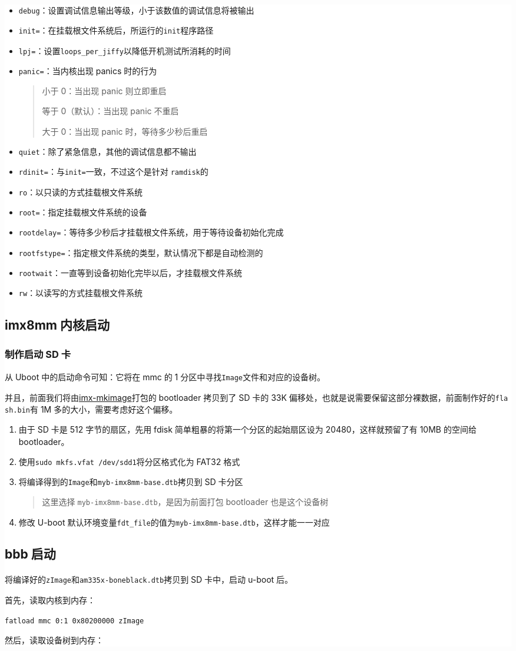 - `debug`：设置调试信息输出等级，小于该数值的调试信息将被输出

- `init=`：在挂载根文件系统后，所运行的`init`程序路径

- `lpj=`：设置`loops_per_jiffy`以降低开机测试所消耗的时间

- `panic=`：当内核出现 panics 时的行为
  
  > 小于 0：当出现 panic 则立即重启
  > 
  > 等于 0（默认）：当出现 panic 不重启
  > 
  > 大于 0：当出现 panic 时，等待多少秒后重启

- `quiet`：除了紧急信息，其他的调试信息都不输出

- `rdinit=`：与`init=`一致，不过这个是针对 `ramdisk`的

- `ro`：以只读的方式挂载根文件系统

- `root=`：指定挂载根文件系统的设备

- `rootdelay=`：等待多少秒后才挂载根文件系统，用于等待设备初始化完成

- `rootfstype=`：指定根文件系统的类型，默认情况下都是自动检测的

- `rootwait`：一直等到设备初始化完毕以后，才挂载根文件系统

- `rw`：以读写的方式挂载根文件系统

## imx8mm 内核启动

### 制作启动 SD 卡

从 Uboot 中的启动命令可知：它将在 mmc 的 1 分区中寻找`Image`文件和对应的设备树。

并且，前面我们将由[imx-mkimage](https://source.codeaurora.org/external/imx/imx-mkimage)打包的 bootloader 拷贝到了 SD 卡的 33K 偏移处，也就是说需要保留这部分裸数据，前面制作好的`flash.bin`有 1M 多的大小，需要考虑好这个偏移。

1. 由于 SD 卡是 512 字节的扇区，先用 fdisk 简单粗暴的将第一个分区的起始扇区设为 20480，这样就预留了有 10MB 的空间给 bootloader。

2. 使用`sudo mkfs.vfat /dev/sdd1`将分区格式化为 FAT32 格式

3. 将编译得到的`Image`和`myb-imx8mm-base.dtb`拷贝到 SD 卡分区
   
   > 这里选择 `myb-imx8mm-base.dtb`，是因为前面打包 bootloader 也是这个设备树

4. 修改 U-boot 默认环境变量`fdt_file`的值为`myb-imx8mm-base.dtb`，这样才能一一对应

## bbb 启动

将编译好的`zImage`和`am335x-boneblack.dtb`拷贝到 SD 卡中，启动 u-boot 后。

首先，读取内核到内存：

```shell
fatload mmc 0:1 0x80200000 zImage
```

然后，读取设备树到内存：
